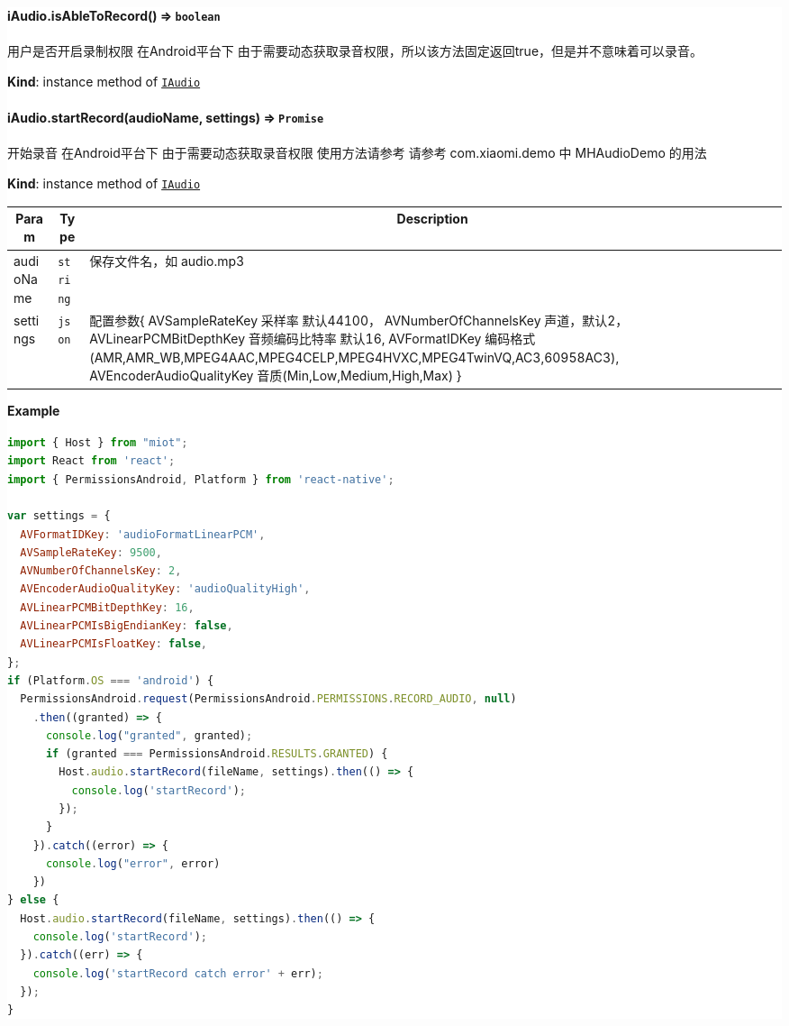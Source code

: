 <a name="module_miot/host/audio..IAudio+isAbleToRecord"></a>

#### iAudio.isAbleToRecord() ⇒ <code>boolean</code>
用户是否开启录制权限
在Android平台下 由于需要动态获取录音权限，所以该方法固定返回true，但是并不意味着可以录音。

**Kind**: instance method of [<code>IAudio</code>](#module_miot/host/audio..IAudio)  
<a name="module_miot/host/audio..IAudio+startRecord"></a>

#### iAudio.startRecord(audioName, settings) ⇒ <code>Promise</code>
开始录音
在Android平台下 由于需要动态获取录音权限 使用方法请参考 请参考 com.xiaomi.demo 中 MHAudioDemo 的用法

**Kind**: instance method of [<code>IAudio</code>](#module_miot/host/audio..IAudio)  

| Param | Type | Description |
| --- | --- | --- |
| audioName | <code>string</code> | 保存文件名，如 audio.mp3 |
| settings | <code>json</code> | 配置参数{ AVSampleRateKey 采样率 默认44100，                                AVNumberOfChannelsKey 声道，默认2，                                AVLinearPCMBitDepthKey 音频编码比特率 默认16,                                AVFormatIDKey 编码格式(AMR,AMR_WB,MPEG4AAC,MPEG4CELP,MPEG4HVXC,MPEG4TwinVQ,AC3,60958AC3),                                AVEncoderAudioQualityKey 音质(Min,Low,Medium,High,Max)                              } |

**Example**  
```js
import { Host } from "miot";
import React from 'react';
import { PermissionsAndroid, Platform } from 'react-native';

var settings = {
  AVFormatIDKey: 'audioFormatLinearPCM',
  AVSampleRateKey: 9500,
  AVNumberOfChannelsKey: 2,
  AVEncoderAudioQualityKey: 'audioQualityHigh',
  AVLinearPCMBitDepthKey: 16,
  AVLinearPCMIsBigEndianKey: false,
  AVLinearPCMIsFloatKey: false,
};
if (Platform.OS === 'android') {
  PermissionsAndroid.request(PermissionsAndroid.PERMISSIONS.RECORD_AUDIO, null)
    .then((granted) => {
      console.log("granted", granted);
      if (granted === PermissionsAndroid.RESULTS.GRANTED) {
        Host.audio.startRecord(fileName, settings).then(() => {
          console.log('startRecord');
        });
      }
    }).catch((error) => {
      console.log("error", error)
    })
} else {
  Host.audio.startRecord(fileName, settings).then(() => {
    console.log('startRecord');
  }).catch((err) => {
    console.log('startRecord catch error' + err);
  });
}
```
<a name="module_miot/host/audio..IAudio+stopRecord"></a>
